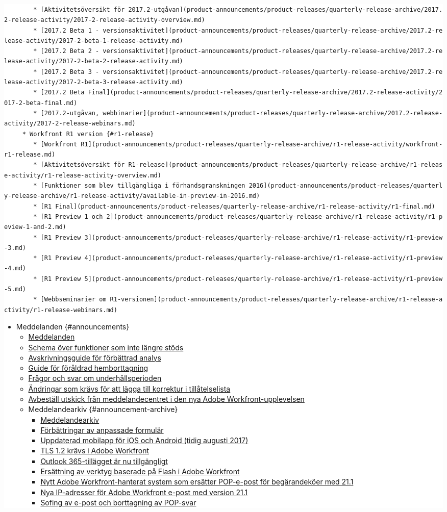             * [Aktivitetsöversikt för 2017.2-utgåvan](product-announcements/product-releases/quarterly-release-archive/2017.2-release-activity/2017-2-release-activity-overview.md)
            * [2017.2 Beta 1 - versionsaktivitet](product-announcements/product-releases/quarterly-release-archive/2017.2-release-activity/2017-2-beta-1-release-activity.md)
            * [2017.2 Beta 2 - versionsaktivitet](product-announcements/product-releases/quarterly-release-archive/2017.2-release-activity/2017-2-beta-2-release-activity.md)
            * [2017.2 Beta 3 - versionsaktivitet](product-announcements/product-releases/quarterly-release-archive/2017.2-release-activity/2017-2-beta-3-release-activity.md)
            * [2017.2 Beta Final](product-announcements/product-releases/quarterly-release-archive/2017.2-release-activity/2017-2-beta-final.md)
            * [2017.2-utgåvan, webbinarier](product-announcements/product-releases/quarterly-release-archive/2017.2-release-activity/2017-2-release-webinars.md)
         * Workfront R1 version {#r1-release}
            * [Workfront R1](product-announcements/product-releases/quarterly-release-archive/r1-release-activity/workfront-r1-release.md)
            * [Aktivitetsöversikt för R1-release](product-announcements/product-releases/quarterly-release-archive/r1-release-activity/r1-release-activity-overview.md)
            * [Funktioner som blev tillgängliga i förhandsgranskningen 2016](product-announcements/product-releases/quarterly-release-archive/r1-release-activity/available-in-preview-in-2016.md)
            * [R1 Final](product-announcements/product-releases/quarterly-release-archive/r1-release-activity/r1-final.md)
            * [R1 Preview 1 och 2](product-announcements/product-releases/quarterly-release-archive/r1-release-activity/r1-peview-1-and-2.md)
            * [R1 Preview 3](product-announcements/product-releases/quarterly-release-archive/r1-release-activity/r1-preview-3.md)
            * [R1 Preview 4](product-announcements/product-releases/quarterly-release-archive/r1-release-activity/r1-preview-4.md)
            * [R1 Preview 5](product-announcements/product-releases/quarterly-release-archive/r1-release-activity/r1-preview-5.md)
            * [Webbseminarier om R1-versionen](product-announcements/product-releases/quarterly-release-archive/r1-release-activity/r1-release-webinars.md)
   * Meddelanden {#announcements}
      * [Meddelanden](product-announcements/announcements/announcements.md)
      * [Schema över funktioner som inte längre stöds](product-announcements/announcements/feature-removal-timeline.md)
      * [Avskrivningsguide för förbättrad analys](product-announcements/announcements/enhanced-analytics-deprecation.md)
      * [Guide för föråldrad hemborttagning](product-announcements/announcements/legacy-home-deprecation.md)
      * [Frågor och svar om underhållsperioden](product-announcements/announcements/maintenance-window-faq.md)
      * [Ändringar som krävs för att lägga till korrektur i tillåtelselista](product-announcements/announcements/proofhq-domain-change-workfront.md)
      * [Avbeställ utskick från meddelandecentret i den nya Adobe Workfront-upplevelsen](product-announcements/announcements/unsubscribe-from-ac-messages.md)
      * Meddelandearkiv {#announcement-archive}
         * [Meddelandearkiv](product-announcements/announcements/announcement-archive/announcement-archive.md)
         * [Förbättringar av anpassade formulär](product-announcements/announcements/announcement-archive/custom-form-enhancements.md)
         * [Uppdaterad mobilapp för iOS och Android (tidig augusti 2017)](product-announcements/announcements/announcement-archive/updated-mobile-app.md)
         * [TLS 1.2 krävs i Adobe Workfront](product-announcements/announcements/announcement-archive/tls-1-disabled.md)
         * [Outlook 365-tillägget är nu tillgängligt](product-announcements/outlook-365-add-in/outlook-365-add-in-now-available.md)
         * [Ersättning av verktyg baserade på Flash i Adobe Workfront](product-announcements/announcements/announcement-archive/replace-flash-tools.md)
         * [Nytt Adobe Workfront-hanterat system som ersätter POP-e-post för begärandeköer med 21.1](product-announcements/announcements/announcement-archive/pop-removal-request-queue.md)
         * [Nya IP-adresser för Adobe Workfront e-post med version 21.1](product-announcements/announcements/announcement-archive/new-email-ip-21-1.md)
         * [Sofing av e-post och borttagning av POP-svar](product-announcements/announcements/announcement-archive/email-spoofing-pop-reply-message.md)